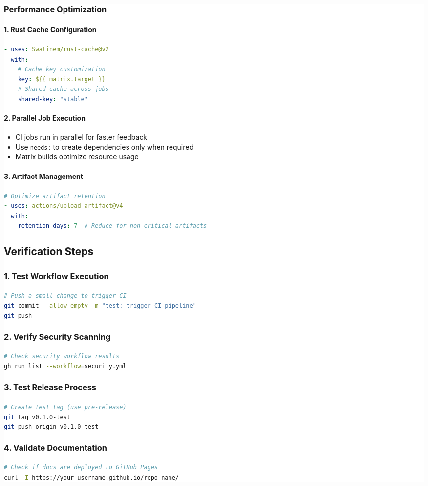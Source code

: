 ### Performance Optimization

#### 1. Rust Cache Configuration
```yaml
- uses: Swatinem/rust-cache@v2
  with:
    # Cache key customization
    key: ${{ matrix.target }}
    # Shared cache across jobs
    shared-key: "stable"
```

#### 2. Parallel Job Execution
- CI jobs run in parallel for faster feedback
- Use `needs:` to create dependencies only when required
- Matrix builds optimize resource usage

#### 3. Artifact Management
```yaml
# Optimize artifact retention
- uses: actions/upload-artifact@v4
  with:
    retention-days: 7  # Reduce for non-critical artifacts
```

## Verification Steps

### 1. Test Workflow Execution
```bash
# Push a small change to trigger CI
git commit --allow-empty -m "test: trigger CI pipeline"
git push
```

### 2. Verify Security Scanning
```bash
# Check security workflow results
gh run list --workflow=security.yml
```

### 3. Test Release Process
```bash
# Create test tag (use pre-release)
git tag v0.1.0-test
git push origin v0.1.0-test
```

### 4. Validate Documentation
```bash
# Check if docs are deployed to GitHub Pages
curl -I https://your-username.github.io/repo-name/
```
